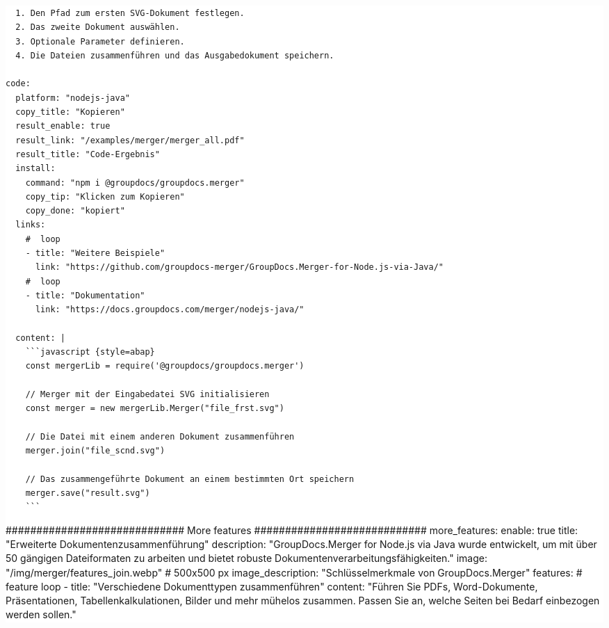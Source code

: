       1. Den Pfad zum ersten SVG-Dokument festlegen.
      2. Das zweite Dokument auswählen.
      3. Optionale Parameter definieren.
      4. Die Dateien zusammenführen und das Ausgabedokument speichern.
   
    code:
      platform: "nodejs-java"
      copy_title: "Kopieren"
      result_enable: true
      result_link: "/examples/merger/merger_all.pdf"
      result_title: "Code-Ergebnis"
      install:
        command: "npm i @groupdocs/groupdocs.merger"
        copy_tip: "Klicken zum Kopieren"
        copy_done: "kopiert"
      links:
        #  loop
        - title: "Weitere Beispiele"
          link: "https://github.com/groupdocs-merger/GroupDocs.Merger-for-Node.js-via-Java/"
        #  loop
        - title: "Dokumentation"
          link: "https://docs.groupdocs.com/merger/nodejs-java/"
          
      content: |
        ```javascript {style=abap}
        const mergerLib = require('@groupdocs/groupdocs.merger')

        // Merger mit der Eingabedatei SVG initialisieren
        const merger = new mergerLib.Merger("file_frst.svg")

        // Die Datei mit einem anderen Dokument zusammenführen
        merger.join("file_scnd.svg")

        // Das zusammengeführte Dokument an einem bestimmten Ort speichern
        merger.save("result.svg")
        ```            

############################# More features ############################
more_features:
  enable: true
  title: "Erweiterte Dokumentenzusammenführung"
  description: "GroupDocs.Merger for Node.js via Java wurde entwickelt, um mit über 50 gängigen Dateiformaten zu arbeiten und bietet robuste Dokumentenverarbeitungsfähigkeiten."
  image: "/img/merger/features_join.webp" # 500x500 px
  image_description: "Schlüsselmerkmale von GroupDocs.Merger"
  features:
    # feature loop
    - title: "Verschiedene Dokumenttypen zusammenführen"
      content: "Führen Sie PDFs, Word-Dokumente, Präsentationen, Tabellenkalkulationen, Bilder und mehr mühelos zusammen. Passen Sie an, welche Seiten bei Bedarf einbezogen werden sollen."

